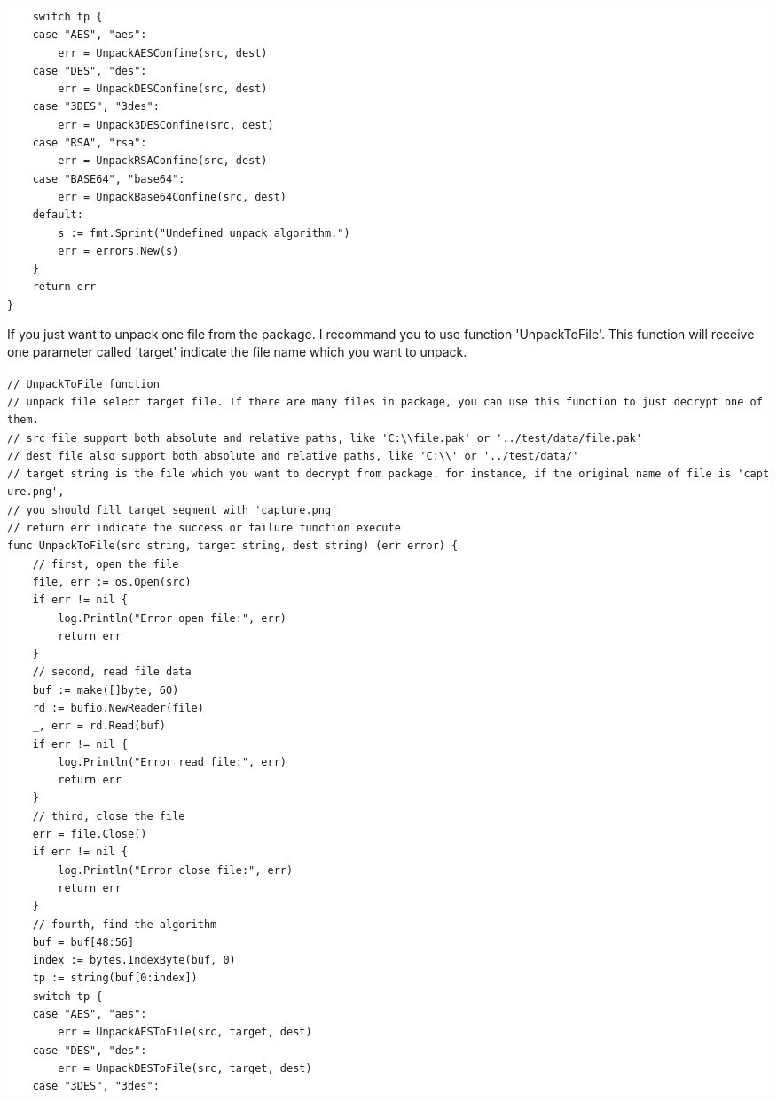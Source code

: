```batch
	switch tp {
	case "AES", "aes":
		err = UnpackAESConfine(src, dest)
	case "DES", "des":
		err = UnpackDESConfine(src, dest)
	case "3DES", "3des":
		err = Unpack3DESConfine(src, dest)
	case "RSA", "rsa":
		err = UnpackRSAConfine(src, dest)
	case "BASE64", "base64":
		err = UnpackBase64Confine(src, dest)
	default:
		s := fmt.Sprint("Undefined unpack algorithm.")
		err = errors.New(s)
	}
	return err
}
```

If you just want to unpack one file from the package. I recommand you to use function 'UnpackToFile'. This function will receive one parameter called 'target' indicate the file name which you want to unpack.
```batch
// UnpackToFile function
// unpack file select target file. If there are many files in package, you can use this function to just decrypt one of them.
// src file support both absolute and relative paths, like 'C:\\file.pak' or '../test/data/file.pak'
// dest file also support both absolute and relative paths, like 'C:\\' or '../test/data/'
// target string is the file which you want to decrypt from package. for instance, if the original name of file is 'capture.png',
// you should fill target segment with 'capture.png'
// return err indicate the success or failure function execute
func UnpackToFile(src string, target string, dest string) (err error) {
	// first, open the file
	file, err := os.Open(src)
	if err != nil {
		log.Println("Error open file:", err)
		return err
	}
	// second, read file data
	buf := make([]byte, 60)
	rd := bufio.NewReader(file)
	_, err = rd.Read(buf)
	if err != nil {
		log.Println("Error read file:", err)
		return err
	}
	// third, close the file
	err = file.Close()
	if err != nil {
		log.Println("Error close file:", err)
		return err
	}
	// fourth, find the algorithm
	buf = buf[48:56]
	index := bytes.IndexByte(buf, 0)
	tp := string(buf[0:index])
	switch tp {
	case "AES", "aes":
		err = UnpackAESToFile(src, target, dest)
	case "DES", "des":
		err = UnpackDESToFile(src, target, dest)
	case "3DES", "3des":
```